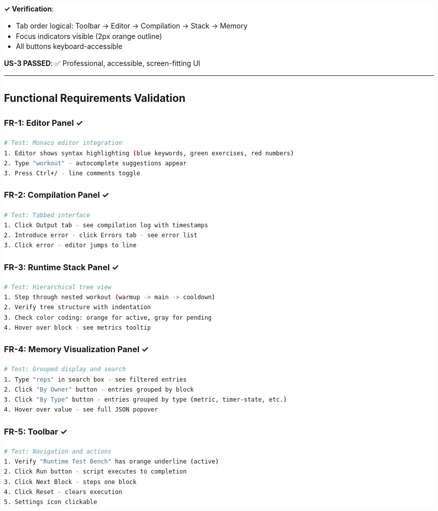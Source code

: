 **✓ Verification**:
- Tab order logical: Toolbar → Editor → Compilation → Stack → Memory
- Focus indicators visible (2px orange outline)
- All buttons keyboard-accessible

**US-3 PASSED**: ✅ Professional, accessible, screen-fitting UI

---

## Functional Requirements Validation

### FR-1: Editor Panel ✓

```bash
# Test: Monaco editor integration
1. Editor shows syntax highlighting (blue keywords, green exercises, red numbers)
2. Type "workout" - autocomplete suggestions appear
3. Press Ctrl+/ - line comments toggle
```

### FR-2: Compilation Panel ✓

```bash
# Test: Tabbed interface
1. Click Output tab - see compilation log with timestamps
2. Introduce error - click Errors tab - see error list
3. Click error - editor jumps to line
```

### FR-3: Runtime Stack Panel ✓

```bash
# Test: Hierarchical tree view
1. Step through nested workout (warmup -> main -> cooldown)
2. Verify tree structure with indentation
3. Check color coding: orange for active, gray for pending
4. Hover over block - see metrics tooltip
```

### FR-4: Memory Visualization Panel ✓

```bash
# Test: Grouped display and search
1. Type "reps" in search box - see filtered entries
2. Click "By Owner" button - entries grouped by block
3. Click "By Type" button - entries grouped by type (metric, timer-state, etc.)
4. Hover over value - see full JSON popover
```

### FR-5: Toolbar ✓

```bash
# Test: Navigation and actions
1. Verify "Runtime Test Bench" has orange underline (active)
2. Click Run button - script executes to completion
3. Click Next Block - steps one block
4. Click Reset - clears execution
5. Settings icon clickable
```
